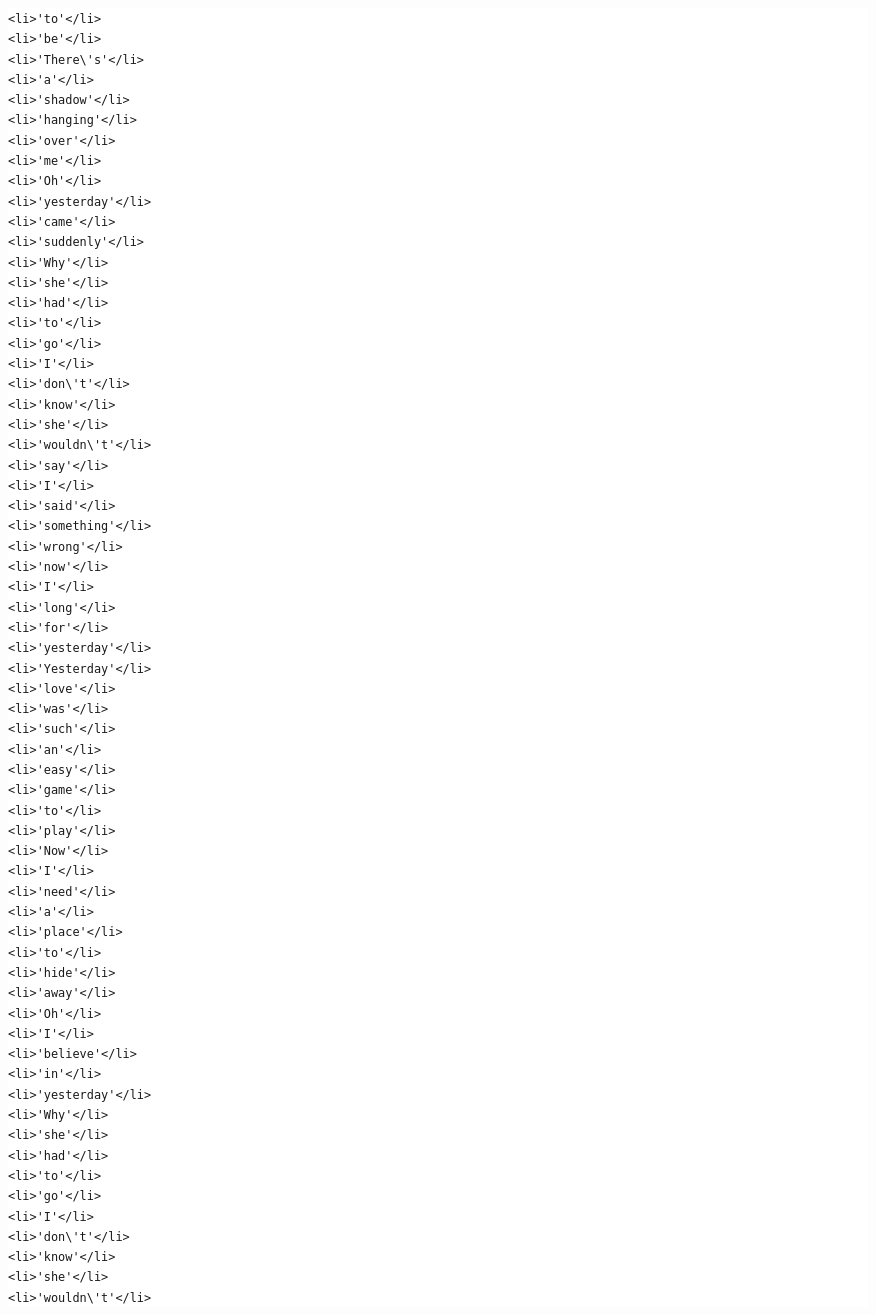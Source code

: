 	<li>'to'</li>
	<li>'be'</li>
	<li>'There\'s'</li>
	<li>'a'</li>
	<li>'shadow'</li>
	<li>'hanging'</li>
	<li>'over'</li>
	<li>'me'</li>
	<li>'Oh'</li>
	<li>'yesterday'</li>
	<li>'came'</li>
	<li>'suddenly'</li>
	<li>'Why'</li>
	<li>'she'</li>
	<li>'had'</li>
	<li>'to'</li>
	<li>'go'</li>
	<li>'I'</li>
	<li>'don\'t'</li>
	<li>'know'</li>
	<li>'she'</li>
	<li>'wouldn\'t'</li>
	<li>'say'</li>
	<li>'I'</li>
	<li>'said'</li>
	<li>'something'</li>
	<li>'wrong'</li>
	<li>'now'</li>
	<li>'I'</li>
	<li>'long'</li>
	<li>'for'</li>
	<li>'yesterday'</li>
	<li>'Yesterday'</li>
	<li>'love'</li>
	<li>'was'</li>
	<li>'such'</li>
	<li>'an'</li>
	<li>'easy'</li>
	<li>'game'</li>
	<li>'to'</li>
	<li>'play'</li>
	<li>'Now'</li>
	<li>'I'</li>
	<li>'need'</li>
	<li>'a'</li>
	<li>'place'</li>
	<li>'to'</li>
	<li>'hide'</li>
	<li>'away'</li>
	<li>'Oh'</li>
	<li>'I'</li>
	<li>'believe'</li>
	<li>'in'</li>
	<li>'yesterday'</li>
	<li>'Why'</li>
	<li>'she'</li>
	<li>'had'</li>
	<li>'to'</li>
	<li>'go'</li>
	<li>'I'</li>
	<li>'don\'t'</li>
	<li>'know'</li>
	<li>'she'</li>
	<li>'wouldn\'t'</li>